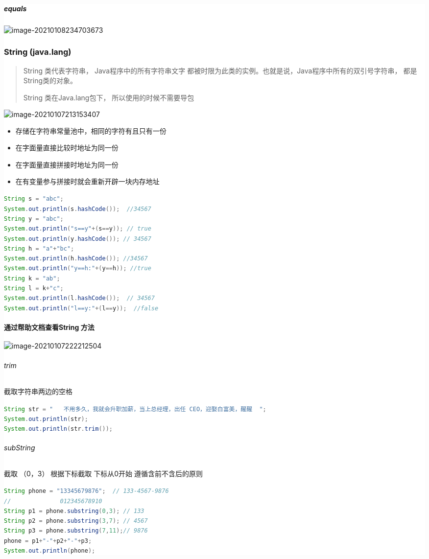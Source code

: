 #####  equals

![image-20210108234703673](C:\Users\Hanpengr\AppData\Roaming\Typora\typora-user-images\image-20210108234703673.png)

### String (java.lang)

> String 类代表字符串， Java程序中的所有字符串文字 都被时限为此类的实例。也就是说，Java程序中所有的双引号字符串， 都是String类的对象。
>
> String 类在Java.lang包下， 所以使用的时候不需要导包

![image-20210107213153407](C:\Users\Hanpengr\AppData\Roaming\Typora\typora-user-images\image-20210107213153407.png)

- 存储在字符串常量池中，相同的字符有且只有一份
- 在字面量直接比较时地址为同一份

- 在字面量直接拼接时地址为同一份

- 在有变量参与拼接时就会重新开辟一块内存地址


```java
String s = "abc";
System.out.println(s.hashCode());  //34567
String y = "abc";
System.out.println("s==y"+(s==y)); // true
System.out.println(y.hashCode()); // 34567
String h = "a"+"bc";
System.out.println(h.hashCode()); //34567
System.out.println("y==h:"+(y==h)); //true
String k = "ab";
String l = k+"c";
System.out.println(l.hashCode());  // 34567
System.out.println("l==y:"+(l==y));  //false

```

#### 通过帮助文档查看String 方法

![image-20210107222212504](C:\Users\Hanpengr\AppData\Roaming\Typora\typora-user-images\image-20210107222212504.png)

######  trim

截取字符串两边的空格

```java
String str = "   不用多久，我就会升职加薪，当上总经理，出任 CEO，迎娶白富美，醒醒  ";
System.out.println(str);
System.out.println(str.trim());
```



###### subString

截取 （0，3） 根据下标截取 下标从0开始 遵循含前不含后的原则

```java
String phone = "13345679876";  // 133-4567-9876
//              012345678910
String p1 = phone.substring(0,3); // 133
String p2 = phone.substring(3,7); // 4567
String p3 = phone.substring(7,11);// 9876
phone = p1+"-"+p2+"-"+p3;
System.out.println(phone);
```
